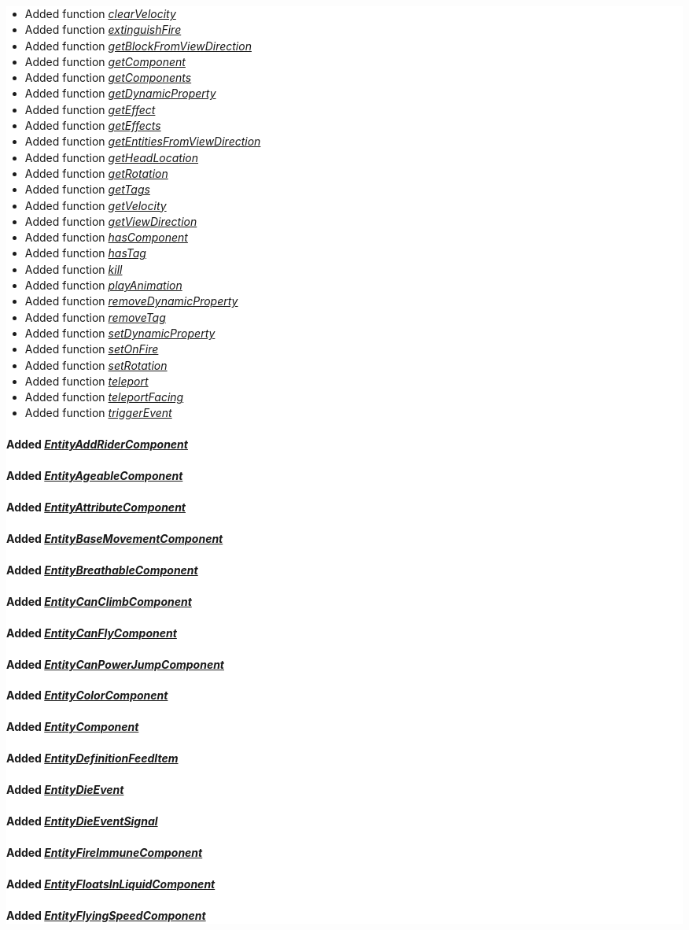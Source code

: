 - Added function *[clearVelocity](Entity.md#clearvelocity)*
- Added function *[extinguishFire](Entity.md#extinguishfire)*
- Added function *[getBlockFromViewDirection](Entity.md#getblockfromviewdirection)*
- Added function *[getComponent](Entity.md#getcomponent)*
- Added function *[getComponents](Entity.md#getcomponents)*
- Added function *[getDynamicProperty](Entity.md#getdynamicproperty)*
- Added function *[getEffect](Entity.md#geteffect)*
- Added function *[getEffects](Entity.md#geteffects)*
- Added function *[getEntitiesFromViewDirection](Entity.md#getentitiesfromviewdirection)*
- Added function *[getHeadLocation](Entity.md#getheadlocation)*
- Added function *[getRotation](Entity.md#getrotation)*
- Added function *[getTags](Entity.md#gettags)*
- Added function *[getVelocity](Entity.md#getvelocity)*
- Added function *[getViewDirection](Entity.md#getviewdirection)*
- Added function *[hasComponent](Entity.md#hascomponent)*
- Added function *[hasTag](Entity.md#hastag)*
- Added function *[kill](Entity.md#kill)*
- Added function *[playAnimation](Entity.md#playanimation)*
- Added function *[removeDynamicProperty](Entity.md#removedynamicproperty)*
- Added function *[removeTag](Entity.md#removetag)*
- Added function *[setDynamicProperty](Entity.md#setdynamicproperty)*
- Added function *[setOnFire](Entity.md#setonfire)*
- Added function *[setRotation](Entity.md#setrotation)*
- Added function *[teleport](Entity.md#teleport)*
- Added function *[teleportFacing](Entity.md#teleportfacing)*
- Added function *[triggerEvent](Entity.md#triggerevent)*
#### Added *[EntityAddRiderComponent](EntityAddRiderComponent.md)*
#### Added *[EntityAgeableComponent](EntityAgeableComponent.md)*
#### Added *[EntityAttributeComponent](EntityAttributeComponent.md)*
#### Added *[EntityBaseMovementComponent](EntityBaseMovementComponent.md)*
#### Added *[EntityBreathableComponent](EntityBreathableComponent.md)*
#### Added *[EntityCanClimbComponent](EntityCanClimbComponent.md)*
#### Added *[EntityCanFlyComponent](EntityCanFlyComponent.md)*
#### Added *[EntityCanPowerJumpComponent](EntityCanPowerJumpComponent.md)*
#### Added *[EntityColorComponent](EntityColorComponent.md)*
#### Added *[EntityComponent](EntityComponent.md)*
#### Added *[EntityDefinitionFeedItem](EntityDefinitionFeedItem.md)*
#### Added *[EntityDieEvent](EntityDieEvent.md)*
#### Added *[EntityDieEventSignal](EntityDieEventSignal.md)*
#### Added *[EntityFireImmuneComponent](EntityFireImmuneComponent.md)*
#### Added *[EntityFloatsInLiquidComponent](EntityFloatsInLiquidComponent.md)*
#### Added *[EntityFlyingSpeedComponent](EntityFlyingSpeedComponent.md)*